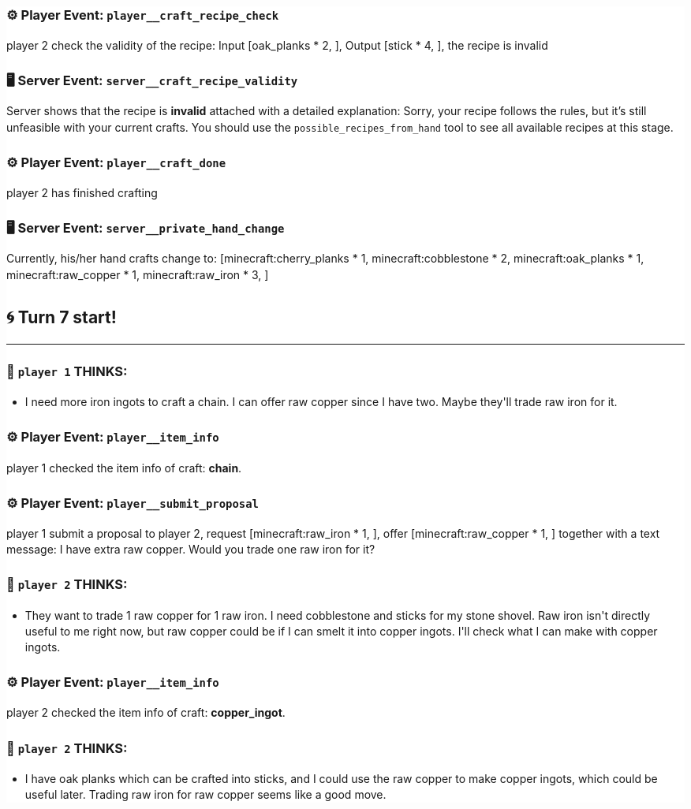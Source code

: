 
### ⚙️ Player Event: `player__craft_recipe_check`
player 2 check the validity of the recipe: Input [oak_planks * 2, ], Output [stick * 4, ], the recipe is invalid


### 🖥 Server Event: `server__craft_recipe_validity`
Server shows that the recipe is **invalid** attached with a detailed explanation:
Sorry, your recipe follows the rules, but it’s still unfeasible with your current crafts.
You should use the `possible_recipes_from_hand` tool to see all available recipes at this stage.


### ⚙️ Player Event: `player__craft_done`
player 2 has finished crafting


### 🖥 Server Event: `server__private_hand_change`
Currently, his/her hand crafts change to: [minecraft:cherry_planks * 1, minecraft:cobblestone * 2, minecraft:oak_planks * 1, minecraft:raw_copper * 1, minecraft:raw_iron * 3, ]



## 🌀 Turn 7 start!
----------------------------------------

### 🧠 `player 1` THINKS:
- I need more iron ingots to craft a chain. I can offer raw copper since I have two.  Maybe they'll trade raw iron for it.

### ⚙️ Player Event: `player__item_info`
player 1 checked the item info of craft: **chain**.


### ⚙️ Player Event: `player__submit_proposal`
player 1 submit a proposal to player 2, request [minecraft:raw_iron * 1, ], offer [minecraft:raw_copper * 1, ] together with a text message: I have extra raw copper. Would you trade one raw iron for it?


### 🧠 `player 2` THINKS:
- They want to trade 1 raw copper for 1 raw iron. I need cobblestone and sticks for my stone shovel.  Raw iron isn't directly useful to me right now, but raw copper could be if I can smelt it into copper ingots.  I'll check what I can make with copper ingots.

### ⚙️ Player Event: `player__item_info`
player 2 checked the item info of craft: **copper_ingot**.


### 🧠 `player 2` THINKS:
- I have oak planks which can be crafted into sticks, and I could use the raw copper to make copper ingots, which could be useful later.  Trading raw iron for raw copper seems like a good move.
